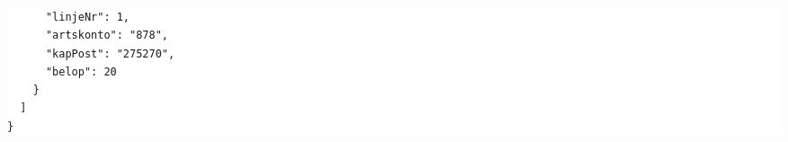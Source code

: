 ```
      "linjeNr": 1,
      "artskonto": "878",
      "kapPost": "275270",
      "belop": 20
    }
  ]
}   
```